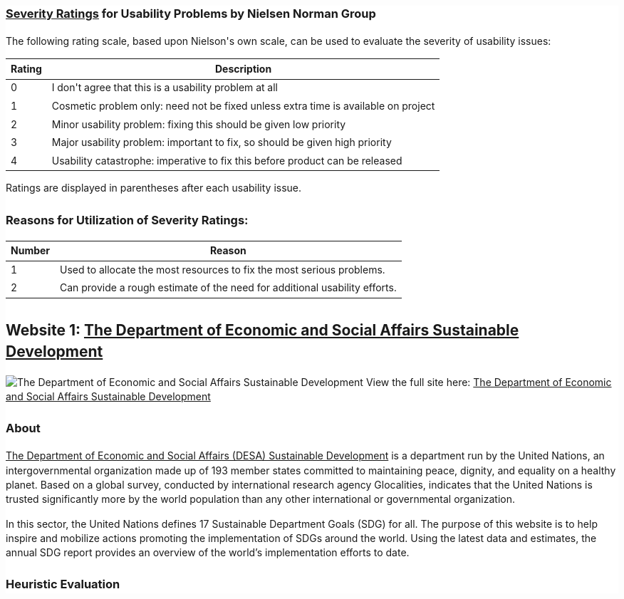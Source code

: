 
### [Severity Ratings](https://www.nngroup.com/articles/how-to-rate-the-severity-of-usability-problems/) for Usability Problems by Nielsen Norman Group

The following rating scale, based upon Nielson's own scale, can be used to evaluate the severity of usability issues:

| Rating | Description |
|---|---|
| 0 | I don't agree that this is a usability problem at all |
| 1 | Cosmetic problem only: need not be fixed unless extra time is available on project |
| 2 | Minor usability problem: fixing this should be given low priority |
| 3 | Major usability problem: important to fix, so should be given high priority |
| 4 | Usability catastrophe: imperative to fix this before product can be released |

Ratings are displayed in parentheses after each usability issue. 

### Reasons for Utilization of Severity Ratings: 
| Number | Reason | 
|---|---|
| 1 | Used to allocate the most resources to fix the most serious problems. |
| 2 | Can provide a rough estimate of the need for additional usability efforts. |

## Website 1: [The Department of Economic and Social Affairs Sustainable Development](https://sdgs.un.org/)

![The Department of Economic and Social Affairs Sustainable Development](https://user-images.githubusercontent.com/114698093/194071444-9d916895-521e-4cf3-a59c-9f9612dfe838.png)
View the full site here: [The Department of Economic and Social Affairs Sustainable Development](https://sdgs.un.org/)

### About
[The Department of Economic and Social Affairs (DESA) Sustainable Development](https://sdgs.un.org/) is a department run by the United Nations, an intergovernmental organization made up of 193 member states committed to maintaining peace, dignity, and equality on a healthy planet. Based on a global survey, conducted by international research agency Glocalities, indicates that the United Nations is trusted significantly more by the world population than any other international or governmental organization. 

In this sector, the United Nations defines 17 Sustainable Department Goals (SDG) for all. The purpose of this website is to help inspire and mobilize actions promoting the implementation of SDGs around the world. Using the latest data and estimates, the annual SDG report provides an overview of the world’s implementation efforts to date. 


### Heuristic Evaluation
